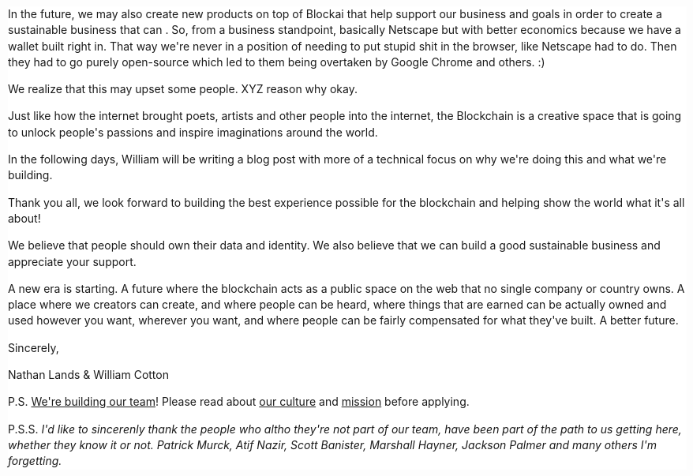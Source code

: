 In the future, we may also create new products on top of Blockai that help support our business and goals in order to create a sustainable business that can . So, from a business standpoint, basically Netscape but with better economics because we have a wallet built right in. That way we're never in a position of needing to put stupid shit in the browser, like Netscape had to do. Then they had to go purely open-source which led to them being overtaken by Google Chrome and others. :)

We realize that this may upset some people. XYZ reason why okay.

Just like how the internet brought poets, artists and other people into the internet, the Blockchain is a creative space that is going to unlock people's passions and inspire imaginations around the world. 

In the following days, William will be writing a blog post with more of a technical focus on why we're doing this and what we're building. 

Thank you all, we look forward to building the best experience possible for the blockchain and helping show the world what it's all about!

We believe that people should own their data and identity. We also believe that we can build a good sustainable business and appreciate your support. 

A new era is starting. A future where the blockchain acts as a public space on the web that no single company or country owns. A place where we creators can create, and where people can be heard, where things that are earned can be actually owned and used however you want, wherever you want, and where people can be fairly compensated for what they've built. A better future. 



Sincerely,

Nathan Lands & William Cotton


P.S. [We're building our team](https://angel.co/blockai/jobs)! Please read about [our culture](https://www.blockai.com/culture) and [mission](https://www.blockai.com/culture#mission) before applying.  

P.S.S. _I'd like to sincerenly thank the people who altho they're not part of our team, have been part of the path to us getting here, whether they know it or not. Patrick Murck, Atif Nazir, Scott Banister, Marshall Hayner, Jackson Palmer and many others I'm forgetting._
